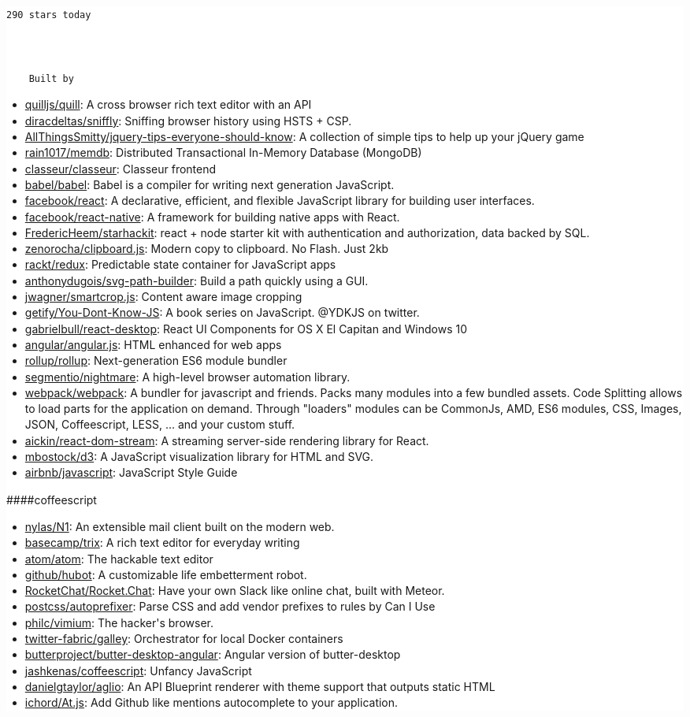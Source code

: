       

    290 stars today

    
      
        Built by
* [quilljs/quill](https://github.com/quilljs/quill): A cross browser rich text editor with an API
* [diracdeltas/sniffly](https://github.com/diracdeltas/sniffly): Sniffing browser history using HSTS + CSP.
* [AllThingsSmitty/jquery-tips-everyone-should-know](https://github.com/AllThingsSmitty/jquery-tips-everyone-should-know): A collection of simple tips to help up your jQuery game
* [rain1017/memdb](https://github.com/rain1017/memdb): Distributed Transactional In-Memory Database (MongoDB)
* [classeur/classeur](https://github.com/classeur/classeur): Classeur frontend
* [babel/babel](https://github.com/babel/babel): Babel is a compiler for writing next generation JavaScript.
* [facebook/react](https://github.com/facebook/react): A declarative, efficient, and flexible JavaScript library for building user interfaces.
* [facebook/react-native](https://github.com/facebook/react-native): A framework for building native apps with React.
* [FredericHeem/starhackit](https://github.com/FredericHeem/starhackit): react + node starter kit with authentication and authorization, data backed by SQL.
* [zenorocha/clipboard.js](https://github.com/zenorocha/clipboard.js): Modern copy to clipboard. No Flash. Just 2kb
* [rackt/redux](https://github.com/rackt/redux): Predictable state container for JavaScript apps
* [anthonydugois/svg-path-builder](https://github.com/anthonydugois/svg-path-builder): Build a path quickly using a GUI.
* [jwagner/smartcrop.js](https://github.com/jwagner/smartcrop.js): Content aware image cropping
* [getify/You-Dont-Know-JS](https://github.com/getify/You-Dont-Know-JS): A book series on JavaScript. @YDKJS on twitter.
* [gabrielbull/react-desktop](https://github.com/gabrielbull/react-desktop): React UI Components for OS X El Capitan and Windows 10
* [angular/angular.js](https://github.com/angular/angular.js): HTML enhanced for web apps
* [rollup/rollup](https://github.com/rollup/rollup): Next-generation ES6 module bundler
* [segmentio/nightmare](https://github.com/segmentio/nightmare): A high-level browser automation library.
* [webpack/webpack](https://github.com/webpack/webpack): A bundler for javascript and friends. Packs many modules into a few bundled assets. Code Splitting allows to load parts for the application on demand. Through "loaders" modules can be CommonJs, AMD, ES6 modules, CSS, Images, JSON, Coffeescript, LESS, ... and your custom stuff.
* [aickin/react-dom-stream](https://github.com/aickin/react-dom-stream): A streaming server-side rendering library for React.
* [mbostock/d3](https://github.com/mbostock/d3): A JavaScript visualization library for HTML and SVG.
* [airbnb/javascript](https://github.com/airbnb/javascript): JavaScript Style Guide

####coffeescript
* [nylas/N1](https://github.com/nylas/N1): An extensible mail client built on the modern web.
* [basecamp/trix](https://github.com/basecamp/trix): A rich text editor for everyday writing
* [atom/atom](https://github.com/atom/atom): The hackable text editor
* [github/hubot](https://github.com/github/hubot): A customizable life embetterment robot.
* [RocketChat/Rocket.Chat](https://github.com/RocketChat/Rocket.Chat): Have your own Slack like online chat, built with Meteor.
* [postcss/autoprefixer](https://github.com/postcss/autoprefixer): Parse CSS and add vendor prefixes to rules by Can I Use
* [philc/vimium](https://github.com/philc/vimium): The hacker's browser.
* [twitter-fabric/galley](https://github.com/twitter-fabric/galley): Orchestrator for local Docker containers
* [butterproject/butter-desktop-angular](https://github.com/butterproject/butter-desktop-angular): Angular version of butter-desktop
* [jashkenas/coffeescript](https://github.com/jashkenas/coffeescript): Unfancy JavaScript
* [danielgtaylor/aglio](https://github.com/danielgtaylor/aglio): An API Blueprint renderer with theme support that outputs static HTML
* [ichord/At.js](https://github.com/ichord/At.js): Add Github like mentions autocomplete to your application.